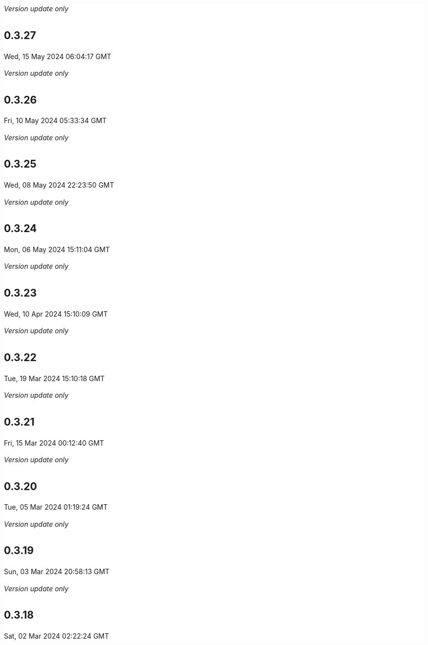 _Version update only_

## 0.3.27
Wed, 15 May 2024 06:04:17 GMT

_Version update only_

## 0.3.26
Fri, 10 May 2024 05:33:34 GMT

_Version update only_

## 0.3.25
Wed, 08 May 2024 22:23:50 GMT

_Version update only_

## 0.3.24
Mon, 06 May 2024 15:11:04 GMT

_Version update only_

## 0.3.23
Wed, 10 Apr 2024 15:10:09 GMT

_Version update only_

## 0.3.22
Tue, 19 Mar 2024 15:10:18 GMT

_Version update only_

## 0.3.21
Fri, 15 Mar 2024 00:12:40 GMT

_Version update only_

## 0.3.20
Tue, 05 Mar 2024 01:19:24 GMT

_Version update only_

## 0.3.19
Sun, 03 Mar 2024 20:58:13 GMT

_Version update only_

## 0.3.18
Sat, 02 Mar 2024 02:22:24 GMT
